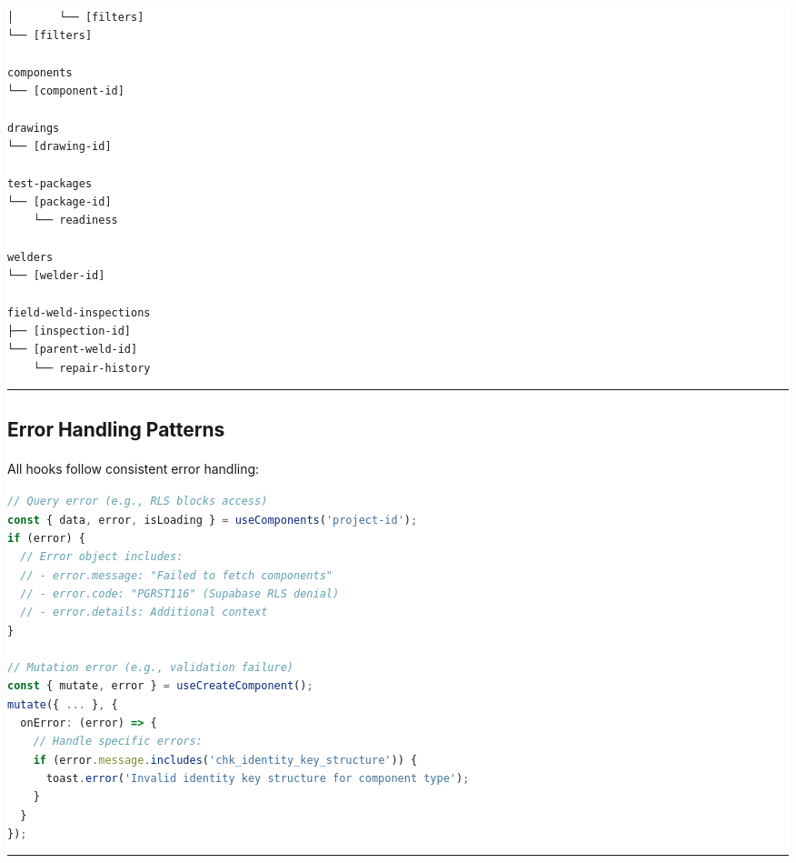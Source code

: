 ```
│       └── [filters]
└── [filters]

components
└── [component-id]

drawings
└── [drawing-id]

test-packages
└── [package-id]
    └── readiness

welders
└── [welder-id]

field-weld-inspections
├── [inspection-id]
└── [parent-weld-id]
    └── repair-history
```

---

## Error Handling Patterns

All hooks follow consistent error handling:

```typescript
// Query error (e.g., RLS blocks access)
const { data, error, isLoading } = useComponents('project-id');
if (error) {
  // Error object includes:
  // - error.message: "Failed to fetch components"
  // - error.code: "PGRST116" (Supabase RLS denial)
  // - error.details: Additional context
}

// Mutation error (e.g., validation failure)
const { mutate, error } = useCreateComponent();
mutate({ ... }, {
  onError: (error) => {
    // Handle specific errors:
    if (error.message.includes('chk_identity_key_structure')) {
      toast.error('Invalid identity key structure for component type');
    }
  }
});
```

---
